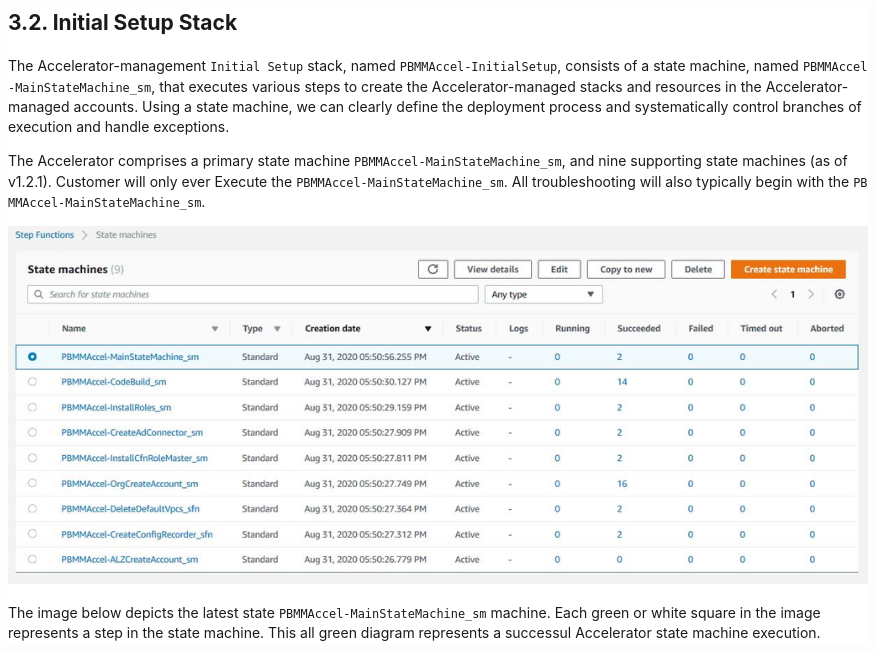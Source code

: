 ## 3.2. Initial Setup Stack

The Accelerator-management `Initial Setup` stack, named `PBMMAccel-InitialSetup`, consists of a state machine, named `PBMMAccel-MainStateMachine_sm`, that executes various steps to create the Accelerator-managed stacks and resources in the Accelerator-managed accounts. Using a state machine, we can clearly define the deployment process and systematically control branches of execution and handle exceptions.

The Accelerator comprises a primary state machine `PBMMAccel-MainStateMachine_sm`, and nine supporting state machines (as of v1.2.1). Customer will only ever Execute the `PBMMAccel-MainStateMachine_sm`. All troubleshooting will also typically begin with the `PBMMAccel-MainStateMachine_sm`.

![All Accelerator State Machine](img/all-state-machines.png)

The image below depicts the latest state `PBMMAccel-MainStateMachine_sm` machine. Each green or white square in the image represents a step in the state machine. This all green diagram represents a successul Accelerator state machine execution.
